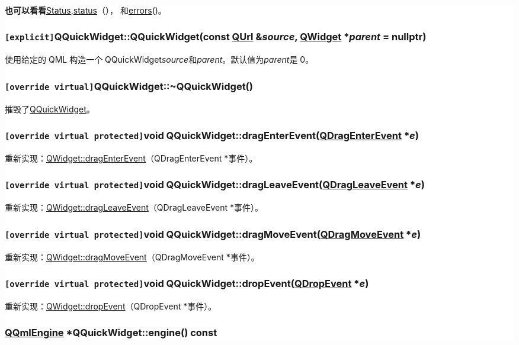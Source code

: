 **也可以看看**[Status](https://doc-qt-io.translate.goog/qt-6/qquickwidget.html?_x_tr_sl=auto&_x_tr_tl=zh-CN&_x_tr_hl=zh-CN&_x_tr_pto=wapp#Status-enum),[status](https://doc-qt-io.translate.goog/qt-6/qquickwidget.html?_x_tr_sl=auto&_x_tr_tl=zh-CN&_x_tr_hl=zh-CN&_x_tr_pto=wapp#status-prop)（）， 和[errors](https://doc-qt-io.translate.goog/qt-6/qquickwidget.html?_x_tr_sl=auto&_x_tr_tl=zh-CN&_x_tr_hl=zh-CN&_x_tr_pto=wapp#errors)()。

### `[explicit]`QQuickWidget::QQuickWidget(const [QUrl](https://doc-qt-io.translate.goog/qt-6/qurl.html?_x_tr_sl=auto&_x_tr_tl=zh-CN&_x_tr_hl=zh-CN&_x_tr_pto=wapp) &*source*, [QWidget](https://doc-qt-io.translate.goog/qt-6/qwidget.html?_x_tr_sl=auto&_x_tr_tl=zh-CN&_x_tr_hl=zh-CN&_x_tr_pto=wapp#QWidget) **parent* = nullptr)

使用给定的 QML 构造一个 QQuickWidget*source*和*parent*。默认值为*parent*是 0。

### `[override virtual]`QQuickWidget::~QQuickWidget()

摧毁了[QQuickWidget](https://doc-qt-io.translate.goog/qt-6/qquickwidget.html?_x_tr_sl=auto&_x_tr_tl=zh-CN&_x_tr_hl=zh-CN&_x_tr_pto=wapp)。

### `[override virtual protected]`void QQuickWidget::dragEnterEvent([QDragEnterEvent](https://doc-qt-io.translate.goog/qt-6/qdragenterevent.html?_x_tr_sl=auto&_x_tr_tl=zh-CN&_x_tr_hl=zh-CN&_x_tr_pto=wapp) **e*)

重新实现：[QWidget::dragEnterEvent](https://doc-qt-io.translate.goog/qt-6/qwidget.html?_x_tr_sl=auto&_x_tr_tl=zh-CN&_x_tr_hl=zh-CN&_x_tr_pto=wapp#dragEnterEvent)（QDragEnterEvent *事件）。

### `[override virtual protected]`void QQuickWidget::dragLeaveEvent([QDragLeaveEvent](https://doc-qt-io.translate.goog/qt-6/qdragleaveevent.html?_x_tr_sl=auto&_x_tr_tl=zh-CN&_x_tr_hl=zh-CN&_x_tr_pto=wapp) **e*)

重新实现：[QWidget::dragLeaveEvent](https://doc-qt-io.translate.goog/qt-6/qwidget.html?_x_tr_sl=auto&_x_tr_tl=zh-CN&_x_tr_hl=zh-CN&_x_tr_pto=wapp#dragLeaveEvent)（QDragLeaveEvent *事件）。

### `[override virtual protected]`void QQuickWidget::dragMoveEvent([QDragMoveEvent](https://doc-qt-io.translate.goog/qt-6/qdragmoveevent.html?_x_tr_sl=auto&_x_tr_tl=zh-CN&_x_tr_hl=zh-CN&_x_tr_pto=wapp) **e*)

重新实现：[QWidget::dragMoveEvent](https://doc-qt-io.translate.goog/qt-6/qwidget.html?_x_tr_sl=auto&_x_tr_tl=zh-CN&_x_tr_hl=zh-CN&_x_tr_pto=wapp#dragMoveEvent)（QDragMoveEvent *事件）。

### `[override virtual protected]`void QQuickWidget::dropEvent([QDropEvent](https://doc-qt-io.translate.goog/qt-6/qdropevent.html?_x_tr_sl=auto&_x_tr_tl=zh-CN&_x_tr_hl=zh-CN&_x_tr_pto=wapp) **e*)

重新实现：[QWidget::dropEvent](https://doc-qt-io.translate.goog/qt-6/qwidget.html?_x_tr_sl=auto&_x_tr_tl=zh-CN&_x_tr_hl=zh-CN&_x_tr_pto=wapp#dropEvent)（QDropEvent *事件）。

### [QQmlEngine](https://doc-qt-io.translate.goog/qt-6/qqmlengine.html?_x_tr_sl=auto&_x_tr_tl=zh-CN&_x_tr_hl=zh-CN&_x_tr_pto=wapp) *QQuickWidget::engine() const
